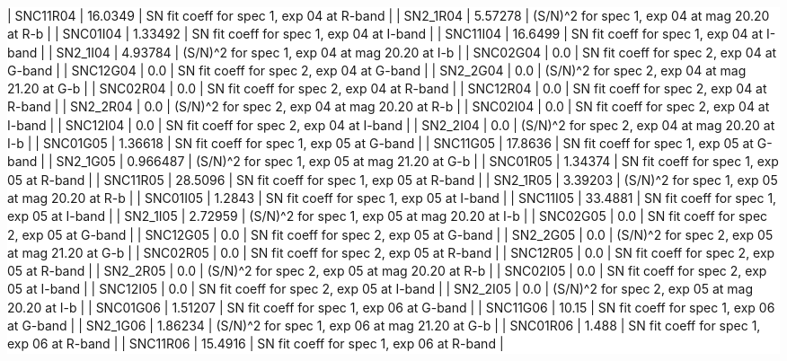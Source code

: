 | SNC11R04 | 16.0349 | SN fit coeff for spec 1, exp 04 at R-band |
| SN2_1R04 | 5.57278 | (S/N)^2 for spec  1, exp 04 at mag 20.20 at R-b |
| SNC01I04 | 1.33492 | SN fit coeff for spec 1, exp 04 at I-band |
| SNC11I04 | 16.6499 | SN fit coeff for spec 1, exp 04 at I-band |
| SN2_1I04 | 4.93784 | (S/N)^2 for spec  1, exp 04 at mag 20.20 at I-b |
| SNC02G04 | 0.0 | SN fit coeff for spec 2, exp 04 at G-band |
| SNC12G04 | 0.0 | SN fit coeff for spec 2, exp 04 at G-band |
| SN2_2G04 | 0.0 | (S/N)^2 for spec  2, exp 04 at mag 21.20 at G-b |
| SNC02R04 | 0.0 | SN fit coeff for spec 2, exp 04 at R-band |
| SNC12R04 | 0.0 | SN fit coeff for spec 2, exp 04 at R-band |
| SN2_2R04 | 0.0 | (S/N)^2 for spec  2, exp 04 at mag 20.20 at R-b |
| SNC02I04 | 0.0 | SN fit coeff for spec 2, exp 04 at I-band |
| SNC12I04 | 0.0 | SN fit coeff for spec 2, exp 04 at I-band |
| SN2_2I04 | 0.0 | (S/N)^2 for spec  2, exp 04 at mag 20.20 at I-b |
| SNC01G05 | 1.36618 | SN fit coeff for spec 1, exp 05 at G-band |
| SNC11G05 | 17.8636 | SN fit coeff for spec 1, exp 05 at G-band |
| SN2_1G05 | 0.966487 | (S/N)^2 for spec  1, exp 05 at mag 21.20 at G-b |
| SNC01R05 | 1.34374 | SN fit coeff for spec 1, exp 05 at R-band |
| SNC11R05 | 28.5096 | SN fit coeff for spec 1, exp 05 at R-band |
| SN2_1R05 | 3.39203 | (S/N)^2 for spec  1, exp 05 at mag 20.20 at R-b |
| SNC01I05 | 1.2843 | SN fit coeff for spec 1, exp 05 at I-band |
| SNC11I05 | 33.4881 | SN fit coeff for spec 1, exp 05 at I-band |
| SN2_1I05 | 2.72959 | (S/N)^2 for spec  1, exp 05 at mag 20.20 at I-b |
| SNC02G05 | 0.0 | SN fit coeff for spec 2, exp 05 at G-band |
| SNC12G05 | 0.0 | SN fit coeff for spec 2, exp 05 at G-band |
| SN2_2G05 | 0.0 | (S/N)^2 for spec  2, exp 05 at mag 21.20 at G-b |
| SNC02R05 | 0.0 | SN fit coeff for spec 2, exp 05 at R-band |
| SNC12R05 | 0.0 | SN fit coeff for spec 2, exp 05 at R-band |
| SN2_2R05 | 0.0 | (S/N)^2 for spec  2, exp 05 at mag 20.20 at R-b |
| SNC02I05 | 0.0 | SN fit coeff for spec 2, exp 05 at I-band |
| SNC12I05 | 0.0 | SN fit coeff for spec 2, exp 05 at I-band |
| SN2_2I05 | 0.0 | (S/N)^2 for spec  2, exp 05 at mag 20.20 at I-b |
| SNC01G06 | 1.51207 | SN fit coeff for spec 1, exp 06 at G-band |
| SNC11G06 | 10.15 | SN fit coeff for spec 1, exp 06 at G-band |
| SN2_1G06 | 1.86234 | (S/N)^2 for spec  1, exp 06 at mag 21.20 at G-b |
| SNC01R06 | 1.488 | SN fit coeff for spec 1, exp 06 at R-band |
| SNC11R06 | 15.4916 | SN fit coeff for spec 1, exp 06 at R-band |